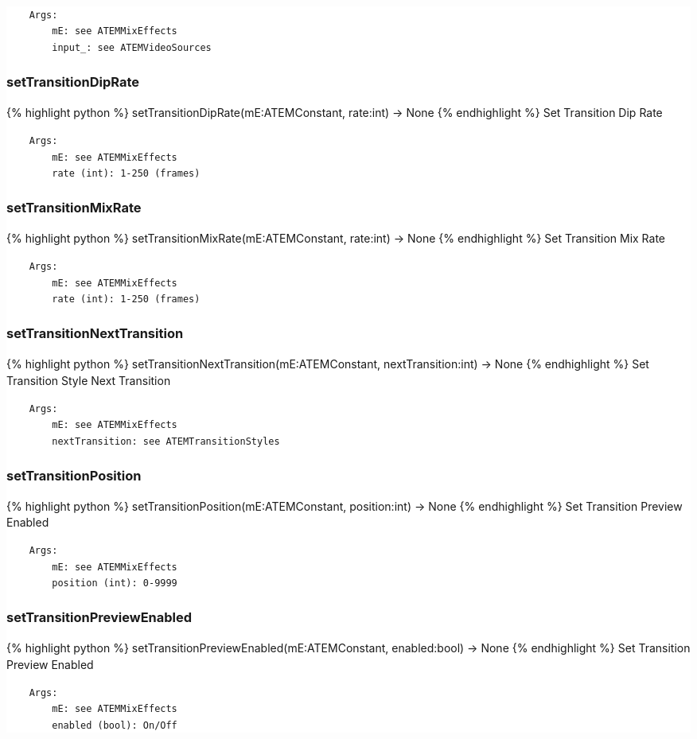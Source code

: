         Args:
            mE: see ATEMMixEffects
            input_: see ATEMVideoSources

### setTransitionDipRate
{% highlight python %}
setTransitionDipRate(mE:ATEMConstant, rate:int) -> None
{% endhighlight %}
Set Transition Dip Rate

        Args:
            mE: see ATEMMixEffects
            rate (int): 1-250 (frames)

### setTransitionMixRate
{% highlight python %}
setTransitionMixRate(mE:ATEMConstant, rate:int) -> None
{% endhighlight %}
Set Transition Mix Rate

        Args:
            mE: see ATEMMixEffects
            rate (int): 1-250 (frames)

### setTransitionNextTransition
{% highlight python %}
setTransitionNextTransition(mE:ATEMConstant, nextTransition:int) -> None
{% endhighlight %}
Set Transition Style Next Transition

        Args:
            mE: see ATEMMixEffects
            nextTransition: see ATEMTransitionStyles

### setTransitionPosition
{% highlight python %}
setTransitionPosition(mE:ATEMConstant, position:int) -> None
{% endhighlight %}
Set Transition Preview Enabled

        Args:
            mE: see ATEMMixEffects
            position (int): 0-9999

### setTransitionPreviewEnabled
{% highlight python %}
setTransitionPreviewEnabled(mE:ATEMConstant, enabled:bool) -> None
{% endhighlight %}
Set Transition Preview Enabled

        Args:
            mE: see ATEMMixEffects
            enabled (bool): On/Off

